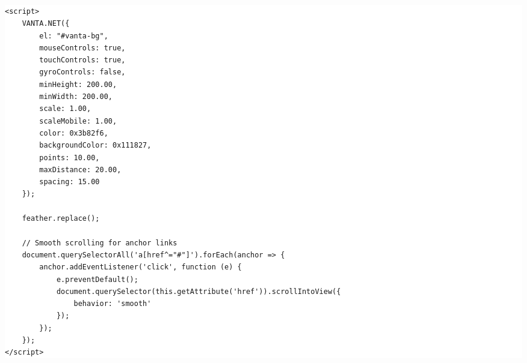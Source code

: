     <script>
        VANTA.NET({
            el: "#vanta-bg",
            mouseControls: true,
            touchControls: true,
            gyroControls: false,
            minHeight: 200.00,
            minWidth: 200.00,
            scale: 1.00,
            scaleMobile: 1.00,
            color: 0x3b82f6,
            backgroundColor: 0x111827,
            points: 10.00,
            maxDistance: 20.00,
            spacing: 15.00
        });

        feather.replace();
        
        // Smooth scrolling for anchor links
        document.querySelectorAll('a[href^="#"]').forEach(anchor => {
            anchor.addEventListener('click', function (e) {
                e.preventDefault();
                document.querySelector(this.getAttribute('href')).scrollIntoView({
                    behavior: 'smooth'
                });
            });
        });
    </script>
</body>
</html>
